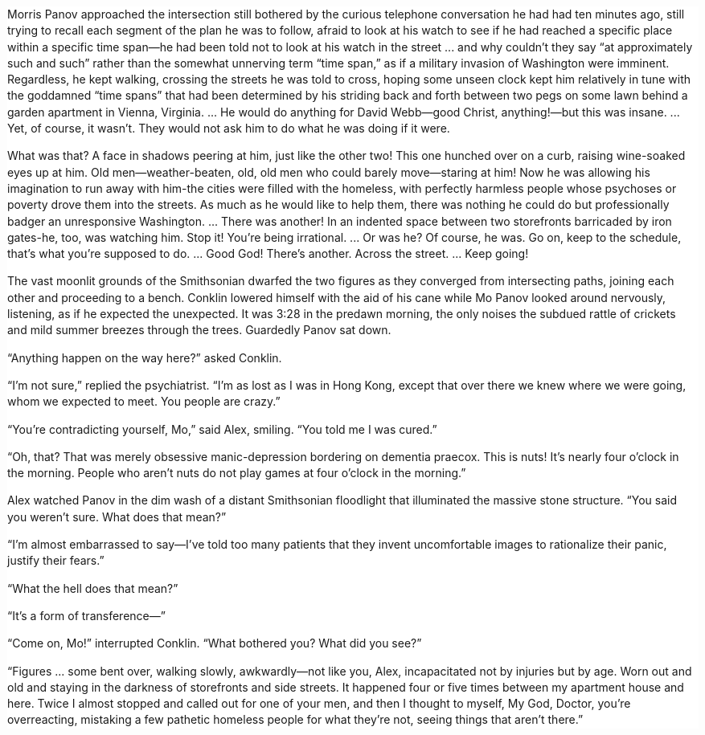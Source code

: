 

Morris Panov approached the intersection still bothered by the curious telephone conversation he had had ten minutes ago, still trying to recall each segment of the plan he was to follow, afraid to look at his watch to see if he had reached a specific place within a specific time span—he had been told not to look at his watch in the street ... and why couldn’t they say “at approximately such and such” rather than the somewhat unnerving term “time span,” as if a military invasion of Washington were imminent. Regardless, he kept walking, crossing the streets he was told to cross, hoping some unseen clock kept him relatively in tune with the goddamned “time spans” that had been determined by his striding back and forth between two pegs on some lawn behind a garden apartment in Vienna, Virginia. ... He would do anything for David Webb—good Christ, anything!—but this was insane. ... Yet, of course, it wasn’t. They would not ask him to do what he was doing if it were.

What was that? A face in shadows peering at him, just like the other two! This one hunched over on a curb, raising wine-soaked eyes up at him. Old men—weather-beaten, old, old men who could barely move—staring at him! Now he was allowing his imagination to run away with him-the cities were filled with the homeless, with perfectly harmless people whose psychoses or poverty drove them into the streets. As much as he would like to help them, there was nothing he could do but professionally badger an unresponsive Washington. ... There was another! In an indented space between two storefronts barricaded by iron gates-he, too, was watching him. Stop it! You’re being irrational. ... Or was he? Of course, he was. Go on, keep to the schedule, that’s what you’re supposed to do. ... Good God! There’s another. Across the street. ... Keep going!



The vast moonlit grounds of the Smithsonian dwarfed the two figures as they converged from intersecting paths, joining each other and proceeding to a bench. Conklin lowered himself with the aid of his cane while Mo Panov looked around nervously, listening, as if he expected the unexpected. It was 3:28 in the predawn morning, the only noises the subdued rattle of crickets and mild summer breezes through the trees. Guardedly Panov sat down.

“Anything happen on the way here?” asked Conklin.

“I’m not sure,” replied the psychiatrist. “I’m as lost as I was in Hong Kong, except that over there we knew where we were going, whom we expected to meet. You people are crazy.”

“You’re contradicting yourself, Mo,” said Alex, smiling. “You told me I was cured.”

“Oh, that? That was merely obsessive manic-depression bordering on dementia praecox. This is nuts! It’s nearly four o’clock in the morning. People who aren’t nuts do not play games at four o’clock in the morning.”

Alex watched Panov in the dim wash of a distant Smithsonian floodlight that illuminated the massive stone structure. “You said you weren’t sure. What does that mean?”

“I’m almost embarrassed to say—I’ve told too many patients that they invent uncomfortable images to rationalize their panic, justify their fears.”

“What the hell does that mean?”

“It’s a form of transference—”

“Come on, Mo!” interrupted Conklin. “What bothered you? What did you see?”

“Figures ... some bent over, walking slowly, awkwardly—not like you, Alex, incapacitated not by injuries but by age. Worn out and old and staying in the darkness of storefronts and side streets. It happened four or five times between my apartment house and here. Twice I almost stopped and called out for one of your men, and then I thought to myself, My God, Doctor, you’re overreacting, mistaking a few pathetic homeless people for what they’re not, seeing things that aren’t there.”
